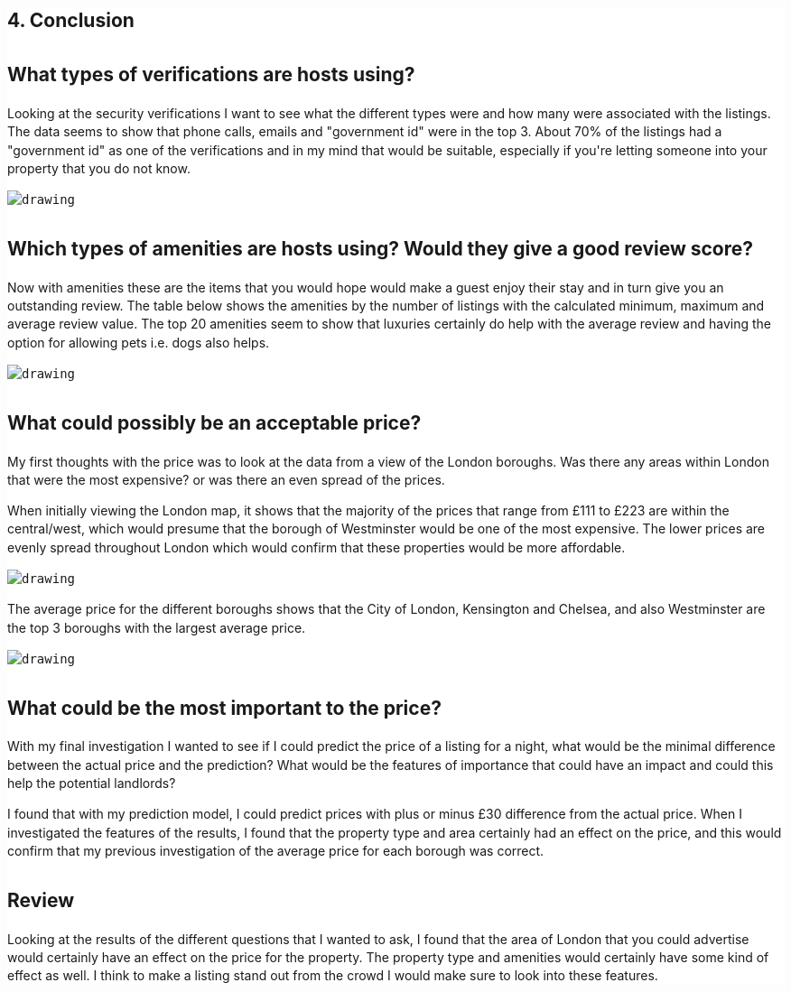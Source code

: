 ## 4. Conclusion
## **What types of verifications are hosts using?**
Looking at the security verifications I want to see what the different types were and how many were associated with the listings. The data seems to show that phone calls, emails and "government id" were in the top 3. About 70% of the listings had a "government id" as one of the verifications and in my mind that would be suitable, especially if you're letting someone into your property that you do not know.

<kbd> <img src="https://raw.githubusercontent.com/waltersmac/Predicting-AirBnB-Prices/master/reports/figures/Verification_type_price_histogram_plots.png" alt="drawing"/> </kbd>

## **Which types of amenities are hosts using? Would they give a good review score?**
Now with amenities these are the items that you would hope would make a guest enjoy their stay and in turn give you an outstanding review. The table below shows the amenities by the number of listings with the calculated minimum, maximum and average review value. The top 20 amenities seem to show that luxuries certainly do help with the average review and having the option for allowing pets i.e. dogs also helps.

<kbd> <img src="https://raw.githubusercontent.com/waltersmac/Predicting-AirBnB-Prices/master/reports/figures/top_amenities.png" alt="drawing" height = 500 width="500"/> </kbd>

## **What could possibly be an acceptable price?**
My first thoughts with the price was to look at the data from a view of the London boroughs. Was there any areas within London that were the most expensive? or was there an even spread of the prices.

When initially viewing the London map, it shows that the majority of the prices that range from £111 to £223 are within the central/west, which would presume that the borough of Westminster would be one of the most expensive. The lower prices are evenly spread throughout London which would confirm that these properties would be more affordable.   

<kbd> <img src="https://raw.githubusercontent.com/waltersmac/Predicting-AirBnB-Prices/master/reports/figures/availability_365_prices_scatterplot.png" alt="drawing"/> </kbd>

The average price for the different boroughs shows that the City of London, Kensington and Chelsea, and also Westminster are the top 3 boroughs with the largest average price.

<kbd> <img src="https://raw.githubusercontent.com/waltersmac/Predicting-AirBnB-Prices/master/reports/figures/Neighbourhood_av_price_histogram_plots.png" alt="drawing"/> </kbd>


## **What could be the most important to the price?**
With my final investigation I wanted to see if I could predict the price of a listing for a night, what would be the minimal difference between the actual price and the prediction? What would be the features of importance that could have an impact and could this help the potential landlords?

I found that with my prediction model, I could predict prices with plus or minus £30 difference from the actual price. When I investigated the features of the results, I found that the property type and area certainly had an effect on the price, and this would confirm that my previous investigation of the average price for each borough was correct.

## **Review**
Looking at the results of the different questions that I wanted to ask, I found that the area of London that you could advertise would certainly have an effect on the price for the property. The property type and amenities would certainly have some kind of effect as well. I think to make a listing stand out from the crowd I would make sure to look into these features.
